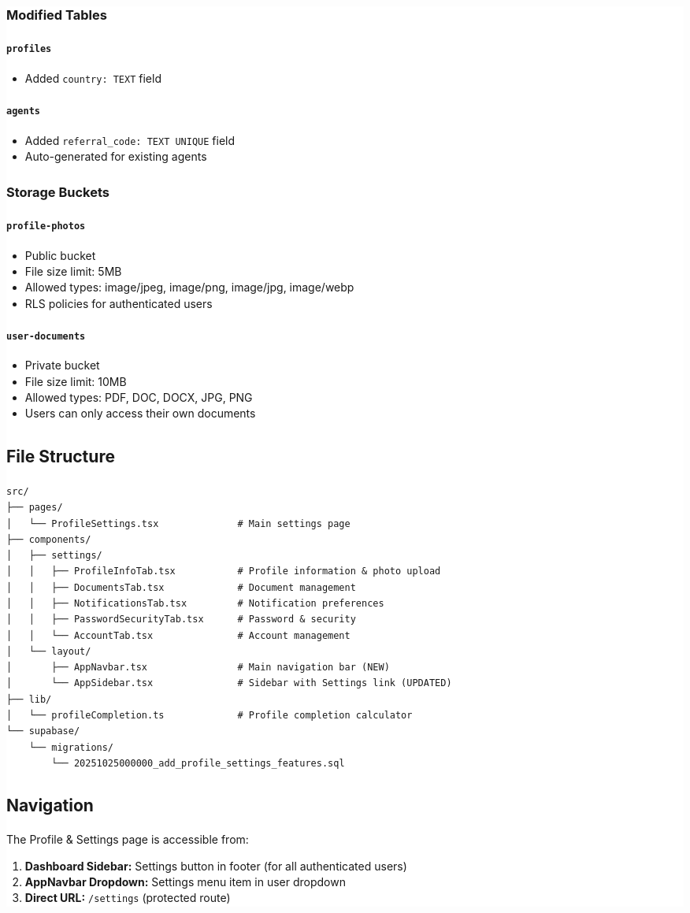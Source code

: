 ### Modified Tables

#### `profiles`
- Added `country: TEXT` field

#### `agents`
- Added `referral_code: TEXT UNIQUE` field
- Auto-generated for existing agents

### Storage Buckets

#### `profile-photos`
- Public bucket
- File size limit: 5MB
- Allowed types: image/jpeg, image/png, image/jpg, image/webp
- RLS policies for authenticated users

#### `user-documents`
- Private bucket
- File size limit: 10MB
- Allowed types: PDF, DOC, DOCX, JPG, PNG
- Users can only access their own documents

## File Structure

```
src/
├── pages/
│   └── ProfileSettings.tsx              # Main settings page
├── components/
│   ├── settings/
│   │   ├── ProfileInfoTab.tsx           # Profile information & photo upload
│   │   ├── DocumentsTab.tsx             # Document management
│   │   ├── NotificationsTab.tsx         # Notification preferences
│   │   ├── PasswordSecurityTab.tsx      # Password & security
│   │   └── AccountTab.tsx               # Account management
│   └── layout/
│       ├── AppNavbar.tsx                # Main navigation bar (NEW)
│       └── AppSidebar.tsx               # Sidebar with Settings link (UPDATED)
├── lib/
│   └── profileCompletion.ts             # Profile completion calculator
└── supabase/
    └── migrations/
        └── 20251025000000_add_profile_settings_features.sql
```

## Navigation

The Profile & Settings page is accessible from:
1. **Dashboard Sidebar:** Settings button in footer (for all authenticated users)
2. **AppNavbar Dropdown:** Settings menu item in user dropdown
3. **Direct URL:** `/settings` (protected route)
